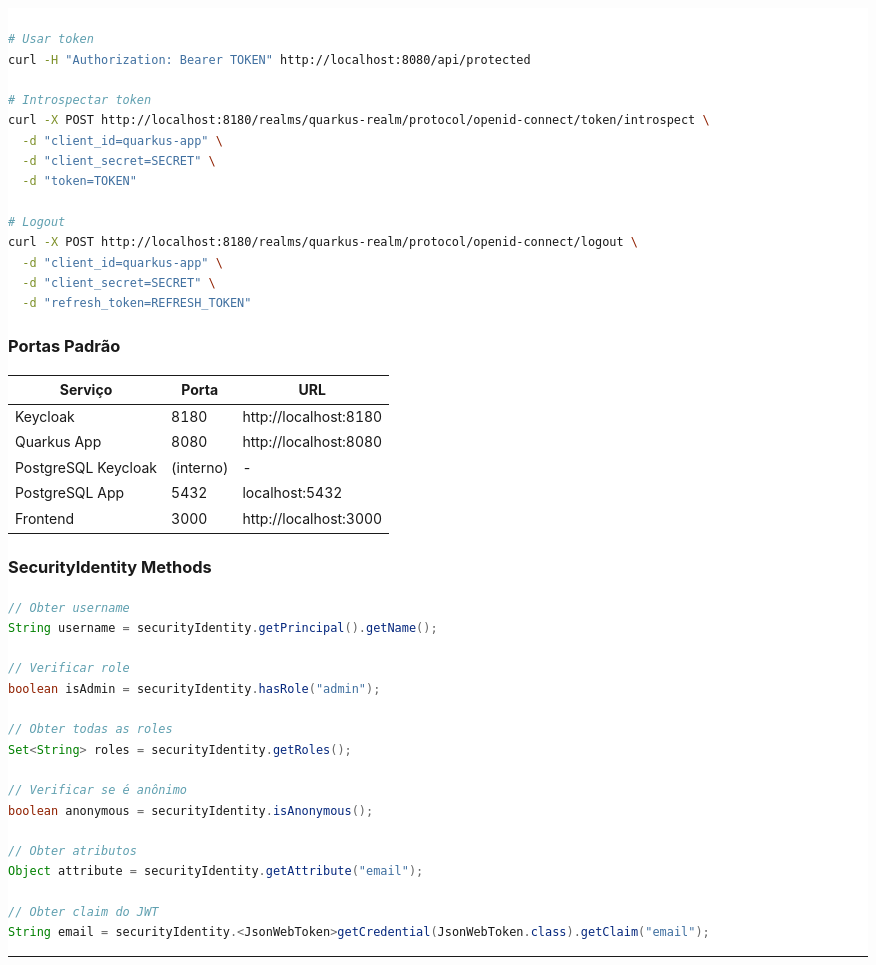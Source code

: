 ```bash

# Usar token
curl -H "Authorization: Bearer TOKEN" http://localhost:8080/api/protected

# Introspectar token
curl -X POST http://localhost:8180/realms/quarkus-realm/protocol/openid-connect/token/introspect \
  -d "client_id=quarkus-app" \
  -d "client_secret=SECRET" \
  -d "token=TOKEN"

# Logout
curl -X POST http://localhost:8180/realms/quarkus-realm/protocol/openid-connect/logout \
  -d "client_id=quarkus-app" \
  -d "client_secret=SECRET" \
  -d "refresh_token=REFRESH_TOKEN"
```

### Portas Padrão

| Serviço | Porta | URL |
|---------|-------|-----|
| Keycloak | 8180 | http://localhost:8180 |
| Quarkus App | 8080 | http://localhost:8080 |
| PostgreSQL Keycloak | (interno) | - |
| PostgreSQL App | 5432 | localhost:5432 |
| Frontend | 3000 | http://localhost:3000 |

### SecurityIdentity Methods

```java
// Obter username
String username = securityIdentity.getPrincipal().getName();

// Verificar role
boolean isAdmin = securityIdentity.hasRole("admin");

// Obter todas as roles
Set<String> roles = securityIdentity.getRoles();

// Verificar se é anônimo
boolean anonymous = securityIdentity.isAnonymous();

// Obter atributos
Object attribute = securityIdentity.getAttribute("email");

// Obter claim do JWT
String email = securityIdentity.<JsonWebToken>getCredential(JsonWebToken.class).getClaim("email");
```

---